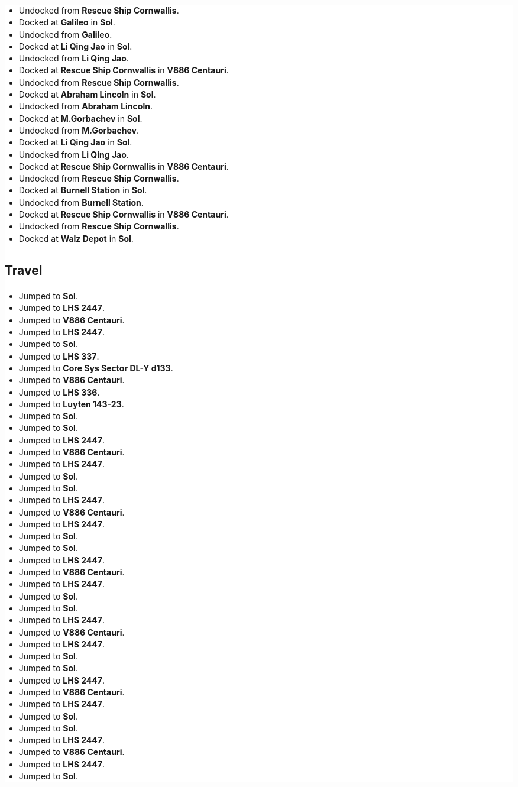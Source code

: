 - Undocked from **Rescue Ship Cornwallis**.
- Docked at **Galileo** in **Sol**.
- Undocked from **Galileo**.
- Docked at **Li Qing Jao** in **Sol**.
- Undocked from **Li Qing Jao**.
- Docked at **Rescue Ship Cornwallis** in **V886 Centauri**.
- Undocked from **Rescue Ship Cornwallis**.
- Docked at **Abraham Lincoln** in **Sol**.
- Undocked from **Abraham Lincoln**.
- Docked at **M.Gorbachev** in **Sol**.
- Undocked from **M.Gorbachev**.
- Docked at **Li Qing Jao** in **Sol**.
- Undocked from **Li Qing Jao**.
- Docked at **Rescue Ship Cornwallis** in **V886 Centauri**.
- Undocked from **Rescue Ship Cornwallis**.
- Docked at **Burnell Station** in **Sol**.
- Undocked from **Burnell Station**.
- Docked at **Rescue Ship Cornwallis** in **V886 Centauri**.
- Undocked from **Rescue Ship Cornwallis**.
- Docked at **Walz Depot** in **Sol**.

## Travel
- Jumped to **Sol**.
- Jumped to **LHS 2447**.
- Jumped to **V886 Centauri**.
- Jumped to **LHS 2447**.
- Jumped to **Sol**.
- Jumped to **LHS 337**.
- Jumped to **Core Sys Sector DL-Y d133**.
- Jumped to **V886 Centauri**.
- Jumped to **LHS 336**.
- Jumped to **Luyten 143-23**.
- Jumped to **Sol**.
- Jumped to **Sol**.
- Jumped to **LHS 2447**.
- Jumped to **V886 Centauri**.
- Jumped to **LHS 2447**.
- Jumped to **Sol**.
- Jumped to **Sol**.
- Jumped to **LHS 2447**.
- Jumped to **V886 Centauri**.
- Jumped to **LHS 2447**.
- Jumped to **Sol**.
- Jumped to **Sol**.
- Jumped to **LHS 2447**.
- Jumped to **V886 Centauri**.
- Jumped to **LHS 2447**.
- Jumped to **Sol**.
- Jumped to **Sol**.
- Jumped to **LHS 2447**.
- Jumped to **V886 Centauri**.
- Jumped to **LHS 2447**.
- Jumped to **Sol**.
- Jumped to **Sol**.
- Jumped to **LHS 2447**.
- Jumped to **V886 Centauri**.
- Jumped to **LHS 2447**.
- Jumped to **Sol**.
- Jumped to **Sol**.
- Jumped to **LHS 2447**.
- Jumped to **V886 Centauri**.
- Jumped to **LHS 2447**.
- Jumped to **Sol**.